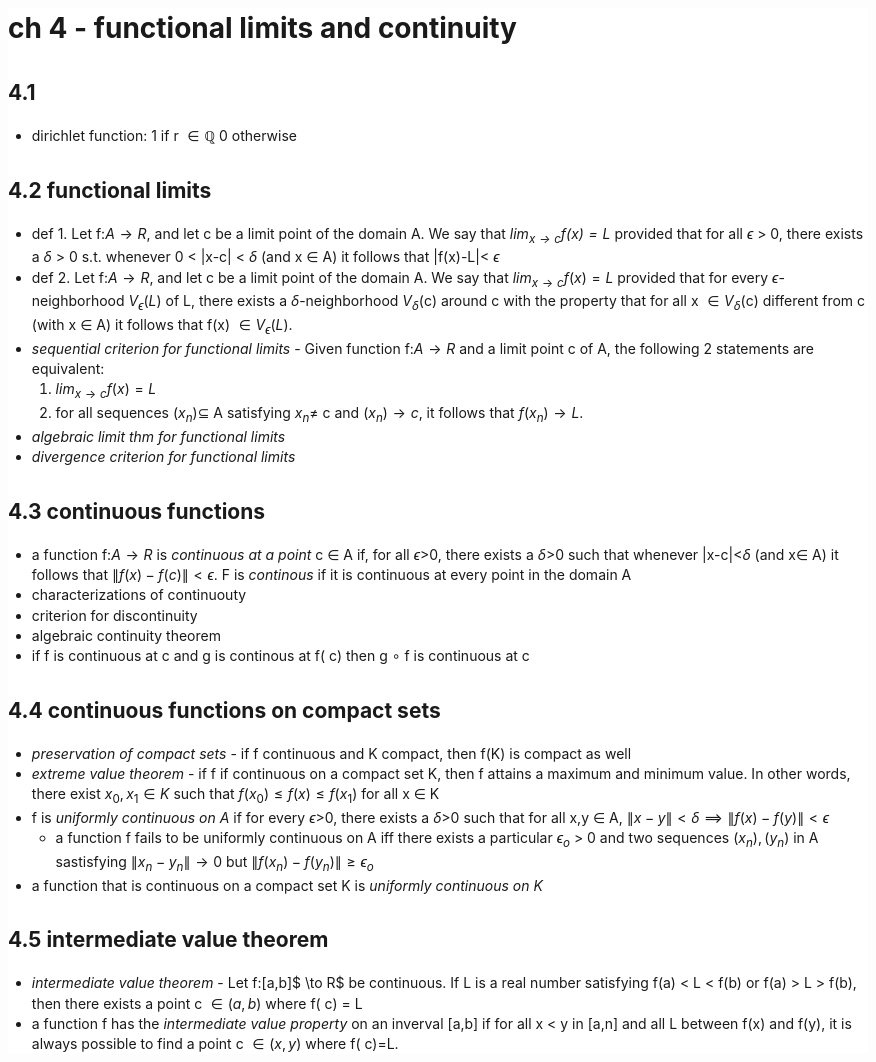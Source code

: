 	
# ch 4	- functional limits and continuity

## 4.1 
- dirichlet function: 1 if r $\in \mathbb{Q}$ 0 otherwise	
	
## 4.2 functional limits
- def 1. Let f:$A \to R$, and let c be a limit point of the domain A.  We say that *$lim_{x \to c} f(x) = L$* provided that for all $\epsilon$ > 0, there exists a $\delta$ > 0 s.t. whenever 0 < \|x-c\| < $\delta$ (and x $\in$ A) it follows that \|f(x)-L\|< $\epsilon$
- def 2. Let f:$A \to R$, and let c be a limit point of the domain A. We say that $lim_{x \to c} f(x) = L$ provided that for every $\epsilon$-neighborhood $V_{\epsilon}(L)$ of L, there exists a $\delta$-neighborhood $V_{\delta}($c) around c with the property that for all x $\in V_{\delta}($c) different from c (with x $\in$ A) it follows that f(x) $\in V_{\epsilon}(L)$.
- *sequential criterion for functional limits* - Given function f:$A \to R$ and a limit point c of A, the following 2 statements are equivalent:
	1. $lim_{x \to c} f(x) = L$
	2. for all sequences $(x_n) \subseteq$ A satisfying $x_n \neq$ c and $(x_n) \to c$, it follows that $f(x_n) \to L$.
- *algebraic limit thm for functional limits*
- *divergence criterion for functional limits*

## 4.3 continuous functions
- a function f:$A \to R$ is *continuous at a point* c $\in$ A if, for all $\epsilon$>0, there exists a $\delta$>0 such that whenever \|x-c\|<$\delta$ (and x$\in$ A) it follows that $\|f(x)-f( c)\|<\epsilon$.  F is *continous* if it is continuous at every point in the domain A
- characterizations of continuouty
- criterion for discontinuity
- algebraic continuity theorem
- if f is continuous at c and g is continous at f( c) then g $\circ$ f is continuous at c

## 4.4 continuous functions on compact sets
- *preservation of compact sets* - if f continuous and K compact, then f(K) is compact as well
- *extreme value theorem* - if f if continuous on a compact set K, then f attains a maximum and minimum value.  In other words, there exist $x_0,x_1 \in K$ such that $f(x_0) \leq f(x) \leq f(x_1)$ for all x $\in$ K
- f is *uniformly continuous on A* if for every $\epsilon$>0, there exists a $\delta$>0 such that for all x,y $\in$ A, $\|x-y\| < \delta \implies \|f(x)-f(y)\| < \epsilon$
	- a function f fails to be uniformly continuous on A iff there exists a particular $\epsilon_o$ > 0 and two sequences $(x_n),(y_n)$ in A sastisfying $\|x_n - y_n\| \to 0$ but $\|f(x_n)-f(y_n)\| \geq \epsilon_o$
- a function that is continuous on a compact set K is *uniformly continuous on K*

## 4.5 intermediate value theorem
- *intermediate value theorem* - Let f:[a,b]$ \to R$ be continuous.  If L is a real number satisfying f(a) < L < f(b) or f(a) > L > f(b), then there exists a point c $\in (a,b)$ where f( c) = L
- a function f has the *intermediate value property* on an inverval [a,b] if for all x < y in [a,n] and all L between f(x) and f(y), it is always possible to find a point c $\in (x,y)$ where f( c)=L.
